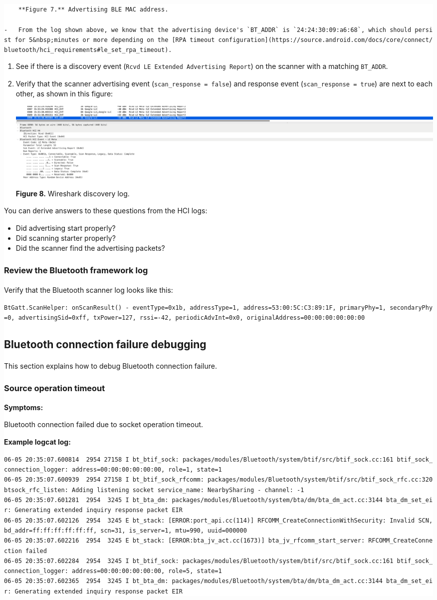         **Figure 7.** Advertising BLE MAC address.

    -   From the log shown above, we know that the advertising device's `BT_ADDR` is `24:24:30:09:a6:68`, which should persist for 5&nbsp;minutes or more depending on the [RPA timeout configuration](https://source.android.com/docs/core/connect/bluetooth/hci_requirements#le_set_rpa_timeout).

1.  See if there is a discovery event (`Rcvd LE Extended Advertising Report`) on the scanner with a matching `BT_ADDR`.

1.  Verify that the scanner advertising  event (`scan_response = false`) and response event (`scan_response = true`) are next to each other, as shown in this figure:

    ![Wireshark discovery log](./images/betocq-wireshark-discovery-log.png)

    **Figure 8.** Wireshark discovery log.

You can derive answers to these questions from the HCI logs:

-   Did advertising start properly?
-   Did scanning starter properly?
-   Did the scanner find the advertising packets?

### Review the Bluetooth framework log

Verify that the  Bluetooth scanner log looks like this:

```none
BtGatt.ScanHelper: onScanResult() - eventType=0x1b, addressType=1, address=53:00:5C:C3:89:1F, primaryPhy=1, secondaryPhy=0, advertisingSid=0xff, txPower=127, rssi=-42, periodicAdvInt=0x0, originalAddress=00:00:00:00:00:00
```

## Bluetooth connection failure debugging

This section explains how to debug Bluetooth connection failure.

### Source operation timeout

**Symptoms:**

Bluetooth connection failed due to socket operation timeout.

**Example logcat log:**

```none
06-05 20:35:07.600814  2954 27158 I bt_btif_sock: packages/modules/Bluetooth/system/btif/src/btif_sock.cc:161 btif_sock_connection_logger: address=00:00:00:00:00:00, role=1, state=1
06-05 20:35:07.600939  2954 27158 I bt_btif_sock_rfcomm: packages/modules/Bluetooth/system/btif/src/btif_sock_rfc.cc:320 btsock_rfc_listen: Adding listening socket service_name: NearbySharing - channel: -1
06-05 20:35:07.601281  2954  3245 I bt_bta_dm: packages/modules/Bluetooth/system/bta/dm/bta_dm_act.cc:3144 bta_dm_set_eir: Generating extended inquiry response packet EIR
06-05 20:35:07.602126  2954  3245 E bt_stack: [ERROR:port_api.cc(114)] RFCOMM_CreateConnectionWithSecurity: Invalid SCN, bd_addr=ff:ff:ff:ff:ff:ff, scn=31, is_server=1, mtu=990, uuid=000000
06-05 20:35:07.602216  2954  3245 E bt_stack: [ERROR:bta_jv_act.cc(1673)] bta_jv_rfcomm_start_server: RFCOMM_CreateConnection failed
06-05 20:35:07.602284  2954  3245 I bt_btif_sock: packages/modules/Bluetooth/system/btif/src/btif_sock.cc:161 btif_sock_connection_logger: address=00:00:00:00:00:00, role=5, state=1
06-05 20:35:07.602365  2954  3245 I bt_bta_dm: packages/modules/Bluetooth/system/bta/dm/bta_dm_act.cc:3144 bta_dm_set_eir: Generating extended inquiry response packet EIR
```